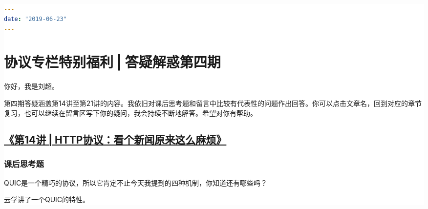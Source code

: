 ```yaml
---
date: "2019-06-23"
---  
```

      
# 协议专栏特别福利 | 答疑解惑第四期
你好，我是刘超。

第四期答疑涵盖第14讲至第21讲的内容。我依旧对课后思考题和留言中比较有代表性的问题作出回答。你可以点击文章名，回到对应的章节复习，也可以继续在留言区写下你的疑问，我会持续不断地解答。希望对你有帮助。

## [《第14讲 | HTTP协议：看个新闻原来这么麻烦》](https://time.geekbang.org/column/article/9410)

### 课后思考题

QUIC是一个精巧的协议，所以它肯定不止今天我提到的四种机制，你知道还有哪些吗？

云学讲了一个QUIC的特性。

